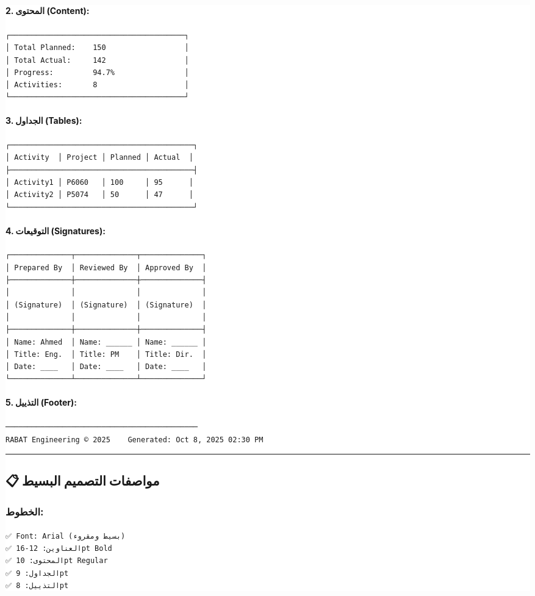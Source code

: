 #### 2. المحتوى (Content):
```
┌────────────────────────────────────────┐
│ Total Planned:    150                  │
│ Total Actual:     142                  │
│ Progress:         94.7%                │
│ Activities:       8                    │
└────────────────────────────────────────┘
```

#### 3. الجداول (Tables):
```
┌──────────────────────────────────────────┐
│ Activity  │ Project │ Planned │ Actual  │
├──────────────────────────────────────────┤
│ Activity1 │ P6060   │ 100     │ 95      │
│ Activity2 │ P5074   │ 50      │ 47      │
└──────────────────────────────────────────┘
```

#### 4. التوقيعات (Signatures):
```
┌──────────────┬──────────────┬──────────────┐
│ Prepared By  │ Reviewed By  │ Approved By  │
├──────────────┼──────────────┼──────────────┤
│              │              │              │
│ (Signature)  │ (Signature)  │ (Signature)  │
│              │              │              │
├──────────────┼──────────────┼──────────────┤
│ Name: Ahmed  │ Name: ______ │ Name: ______ │
│ Title: Eng.  │ Title: PM    │ Title: Dir.  │
│ Date: ____   │ Date: ____   │ Date: ____   │
└──────────────┴──────────────┴──────────────┘
```

#### 5. التذييل (Footer):
```
────────────────────────────────────────────
RABAT Engineering © 2025    Generated: Oct 8, 2025 02:30 PM
```

---

## 📋 مواصفات التصميم البسيط

### الخطوط:
```
✅ Font: Arial (بسيط ومقروء)
✅ العناوين: 12-16pt Bold
✅ المحتوى: 10pt Regular
✅ الجداول: 9pt
✅ التذييل: 8pt
```
